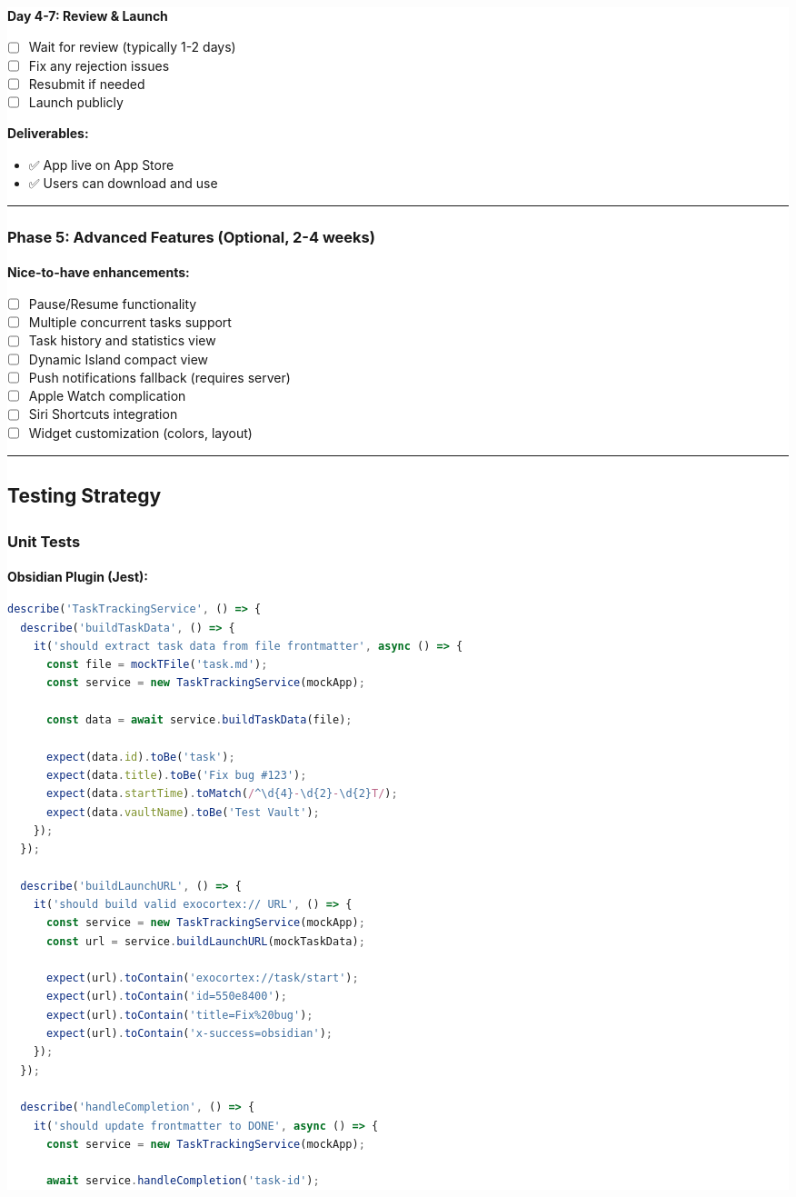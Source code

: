 **Day 4-7: Review & Launch**
- [ ] Wait for review (typically 1-2 days)
- [ ] Fix any rejection issues
- [ ] Resubmit if needed
- [ ] Launch publicly

**Deliverables:**
- ✅ App live on App Store
- ✅ Users can download and use

---

### Phase 5: Advanced Features (Optional, 2-4 weeks)

**Nice-to-have enhancements:**
- [ ] Pause/Resume functionality
- [ ] Multiple concurrent tasks support
- [ ] Task history and statistics view
- [ ] Dynamic Island compact view
- [ ] Push notifications fallback (requires server)
- [ ] Apple Watch complication
- [ ] Siri Shortcuts integration
- [ ] Widget customization (colors, layout)

---

## Testing Strategy

### Unit Tests

**Obsidian Plugin (Jest):**
```typescript
describe('TaskTrackingService', () => {
  describe('buildTaskData', () => {
    it('should extract task data from file frontmatter', async () => {
      const file = mockTFile('task.md');
      const service = new TaskTrackingService(mockApp);

      const data = await service.buildTaskData(file);

      expect(data.id).toBe('task');
      expect(data.title).toBe('Fix bug #123');
      expect(data.startTime).toMatch(/^\d{4}-\d{2}-\d{2}T/);
      expect(data.vaultName).toBe('Test Vault');
    });
  });

  describe('buildLaunchURL', () => {
    it('should build valid exocortex:// URL', () => {
      const service = new TaskTrackingService(mockApp);
      const url = service.buildLaunchURL(mockTaskData);

      expect(url).toContain('exocortex://task/start');
      expect(url).toContain('id=550e8400');
      expect(url).toContain('title=Fix%20bug');
      expect(url).toContain('x-success=obsidian');
    });
  });

  describe('handleCompletion', () => {
    it('should update frontmatter to DONE', async () => {
      const service = new TaskTrackingService(mockApp);

      await service.handleCompletion('task-id');
```